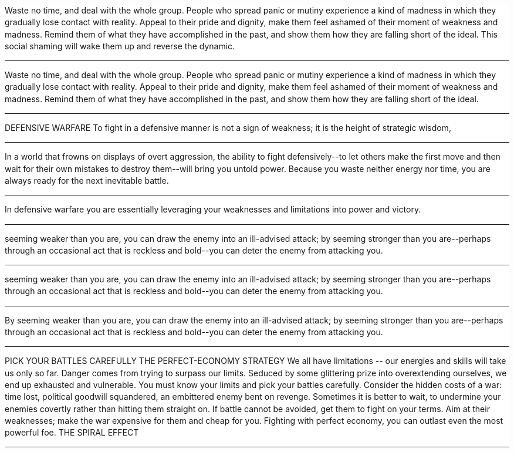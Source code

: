 Waste no time, and deal with the whole group. People who spread panic or mutiny experience a kind of madness in which they gradually lose contact with reality. Appeal to their pride and dignity, make them feel ashamed of their moment of weakness and madness. Remind them of what they have accomplished in the past, and show them how they are falling short of the ideal. This social shaming will wake them up and reverse the dynamic.

---

Waste no time, and deal with the whole group. People who spread panic or mutiny experience a kind of madness in which they gradually lose contact with reality. Appeal to their pride and dignity, make them feel ashamed of their moment of weakness and madness. Remind them of what they have accomplished in the past, and show them how they are falling short of the ideal.

---

DEFENSIVE WARFARE To fight in a defensive manner is not a sign of weakness; it is the height of strategic wisdom,

---

In a world that frowns on displays of overt aggression, the ability to fight defensively--to let others make the first move and then wait for their own mistakes to destroy them--will bring you untold power. Because you waste neither energy nor time, you are always ready for the next inevitable battle.

---

In defensive warfare you are essentially leveraging your weaknesses and limitations into power and victory.

---

seeming weaker than you are, you can draw the enemy into an ill-advised attack; by seeming stronger than you are--perhaps through an occasional act that is reckless and bold--you can deter the enemy from attacking you.

---

seeming weaker than you are, you can draw the enemy into an ill-advised attack; by seeming stronger than you are--perhaps through an occasional act that is reckless and bold--you can deter the enemy from attacking you.

---

By seeming weaker than you are, you can draw the enemy into an ill-advised attack; by seeming stronger than you are--perhaps through an occasional act that is reckless and bold--you can deter the enemy from attacking you.

---

PICK YOUR BATTLES CAREFULLY THE PERFECT-ECONOMY STRATEGY We all have limitations -- our energies and skills will take us only so far. Danger comes from trying to surpass our limits. Seduced by some glittering prize into overextending ourselves, we end up exhausted and vulnerable. You must know your limits and pick your battles carefully. Consider the hidden costs of a war: time lost, political goodwill squandered, an embittered enemy bent on revenge. Sometimes it is better to wait, to undermine your enemies covertly rather than hitting them straight on. If battle cannot be avoided, get them to fight on your terms. Aim at their weaknesses; make the war expensive for them and cheap for you. Fighting with perfect economy, you can outlast even the most powerful foe. THE SPIRAL EFFECT

---